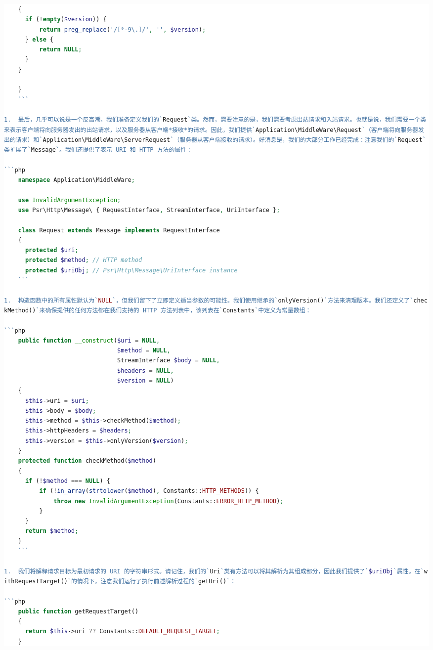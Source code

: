```php
    {
      if (!empty($version)) {
          return preg_replace('/[⁰-9\.]/', '', $version);
      } else {
          return NULL;
      }
    }

    }
    ```

1.  最后，几乎可以说是一个反高潮，我们准备定义我们的`Request`类。然而，需要注意的是，我们需要考虑出站请求和入站请求。也就是说，我们需要一个类来表示客户端将向服务器发出的出站请求，以及服务器从客户端*接收*的请求。因此，我们提供`Application\MiddleWare\Request`（客户端将向服务器发出的请求）和`Application\MiddleWare\ServerRequest`（服务器从客户端接收的请求）。好消息是，我们的大部分工作已经完成：注意我们的`Request`类扩展了`Message`。我们还提供了表示 URI 和 HTTP 方法的属性：

```php
    namespace Application\MiddleWare;

    use InvalidArgumentException;
    use Psr\Http\Message\ { RequestInterface, StreamInterface, UriInterface };

    class Request extends Message implements RequestInterface
    {
      protected $uri;
      protected $method; // HTTP method
      protected $uriObj; // Psr\Http\Message\UriInterface instance
    ```

1.  构造函数中的所有属性默认为`NULL`，但我们留下了立即定义适当参数的可能性。我们使用继承的`onlyVersion()`方法来清理版本。我们还定义了`checkMethod()`来确保提供的任何方法都在我们支持的 HTTP 方法列表中，该列表在`Constants`中定义为常量数组：

```php
    public function __construct($uri = NULL,
                                $method = NULL,
                                StreamInterface $body = NULL,
                                $headers = NULL,
                                $version = NULL)
    {
      $this->uri = $uri;
      $this->body = $body;
      $this->method = $this->checkMethod($method);
      $this->httpHeaders = $headers;
      $this->version = $this->onlyVersion($version);
    }
    protected function checkMethod($method)
    {
      if (!$method === NULL) {
          if (!in_array(strtolower($method), Constants::HTTP_METHODS)) {
              throw new InvalidArgumentException(Constants::ERROR_HTTP_METHOD);
          }
      }
      return $method;
    }
    ```

1.  我们将解释请求目标为最初请求的 URI 的字符串形式。请记住，我们的`Uri`类有方法可以将其解析为其组成部分，因此我们提供了`$uriObj`属性。在`withRequestTarget()`的情况下，注意我们运行了执行前述解析过程的`getUri()`：

```php
    public function getRequestTarget()
    {
      return $this->uri ?? Constants::DEFAULT_REQUEST_TARGET;
    }
```
